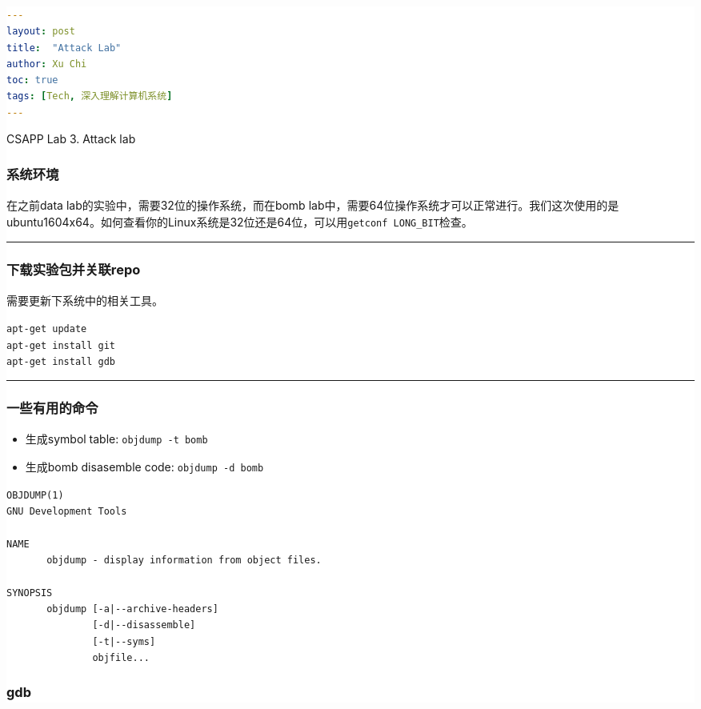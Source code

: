 ```yaml
---
layout: post
title:  "Attack Lab"
author: Xu Chi
toc: true
tags: [Tech, 深入理解计算机系统]
---
```


CSAPP Lab 3. Attack lab

### 系统环境

在之前data lab的实验中，需要32位的操作系统，而在bomb lab中，需要64位操作系统才可以正常进行。我们这次使用的是ubuntu1604x64。如何查看你的Linux系统是32位还是64位，可以用`getconf LONG_BIT`检查。

---

### 下载实验包并关联repo

需要更新下系统中的相关工具。

```
apt-get update
apt-get install git
apt-get install gdb
```
---

### 一些有用的命令

* 生成symbol table: `objdump -t bomb`

* 生成bomb disasemble code: `objdump -d bomb`

```
OBJDUMP(1)                                                                                                
GNU Development Tools                                                                                               

NAME
       objdump - display information from object files.

SYNOPSIS
       objdump [-a|--archive-headers]
               [-d|--disassemble]
               [-t|--syms]
               objfile...
```

### gdb
